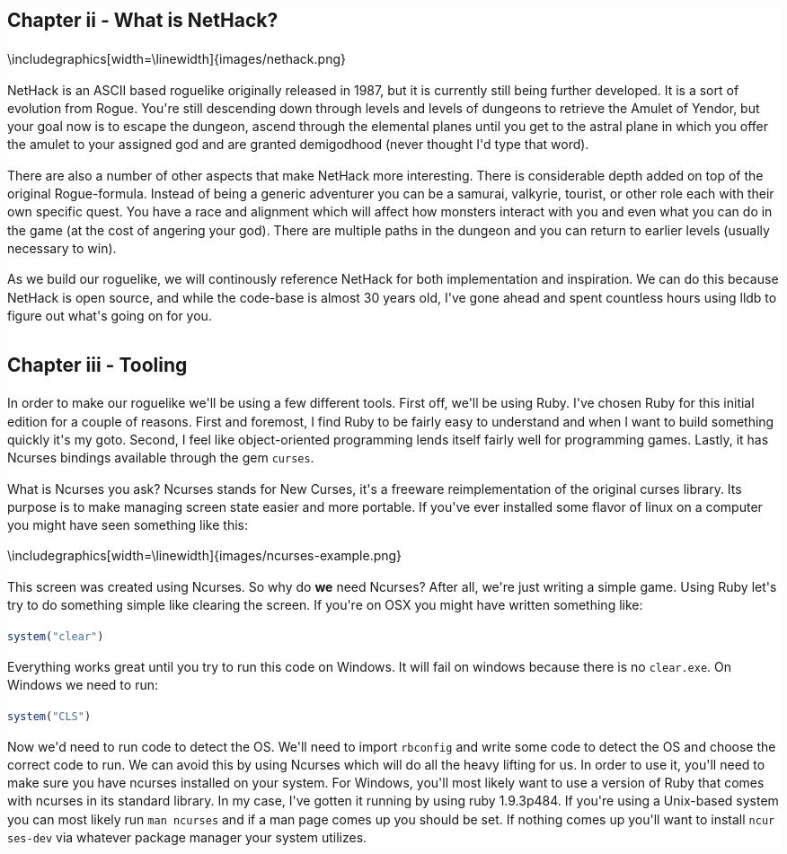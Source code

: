 ## Chapter ii - What is NetHack?

\includegraphics[width=\linewidth]{images/nethack.png}

NetHack is an ASCII based roguelike originally released in 1987, but it is currently still being further developed. It is a sort of evolution from Rogue. You're still descending down through levels and levels of dungeons to retrieve the Amulet of Yendor, but your goal now is to escape the dungeon, ascend through the elemental planes until you get to the astral plane in which you offer the amulet to your assigned god and are granted demigodhood (never thought I'd type that word).

There are also a number of other aspects that make NetHack more interesting. There is considerable depth added on top of the original Rogue-formula. Instead of being a generic adventurer you can be a samurai, valkyrie, tourist, or other role each with their own specific quest. You have a race and alignment which will affect how monsters interact with you and even what you can do in the game (at the cost of angering your god). There are multiple paths in the dungeon and you can return to earlier levels (usually necessary to win).

As we build our roguelike, we will continously reference NetHack for both implementation and inspiration. We can do this because NetHack is open source, and while the code-base is almost 30 years old, I've gone ahead and spent countless hours using lldb to figure out what's going on for you.

## Chapter iii - Tooling

In order to make our roguelike we'll be using a few different tools. First off, we'll be using Ruby. I've chosen Ruby for this initial edition for a couple of reasons. First and foremost, I find Ruby to be fairly easy to understand and when I want to build something quickly it's my goto. Second, I feel like object-oriented programming lends itself fairly well for programming games. Lastly, it has Ncurses bindings available through the gem `curses`.

What is Ncurses you ask? Ncurses stands for New Curses, it's a freeware reimplementation of the original curses library. Its purpose is to make managing screen state easier and more portable. If you've ever installed some flavor of linux on a computer you might have seen something like this:

\includegraphics[width=\linewidth]{images/ncurses-example.png}

This screen was created using Ncurses. So why do **we** need Ncurses? After all, we're just writing a simple game. Using Ruby let's try to do something simple like clearing the screen. If you're on OSX you might have written something like:

```ruby
system("clear")
```

Everything works great until you try to run this code on Windows. It will fail on windows because there is no `clear.exe`. On Windows we need to run:

```ruby
system("CLS")
```

Now we'd need to run code to detect the OS. We'll need to import `rbconfig` and write some code to detect the OS and choose the correct code to run. We can avoid this by using Ncurses which will do all the heavy lifting for us. In order to use it, you'll need to make sure you have ncurses installed on your system. For Windows, you'll most likely want to use a version of Ruby that comes with ncurses in its standard library. In my case, I've gotten it running by using ruby 1.9.3p484. If you're using a Unix-based system you can most likely run `man ncurses` and if a man page comes up you should be set. If nothing comes up you'll want to install `ncurses-dev` via whatever package manager your system utilizes.
